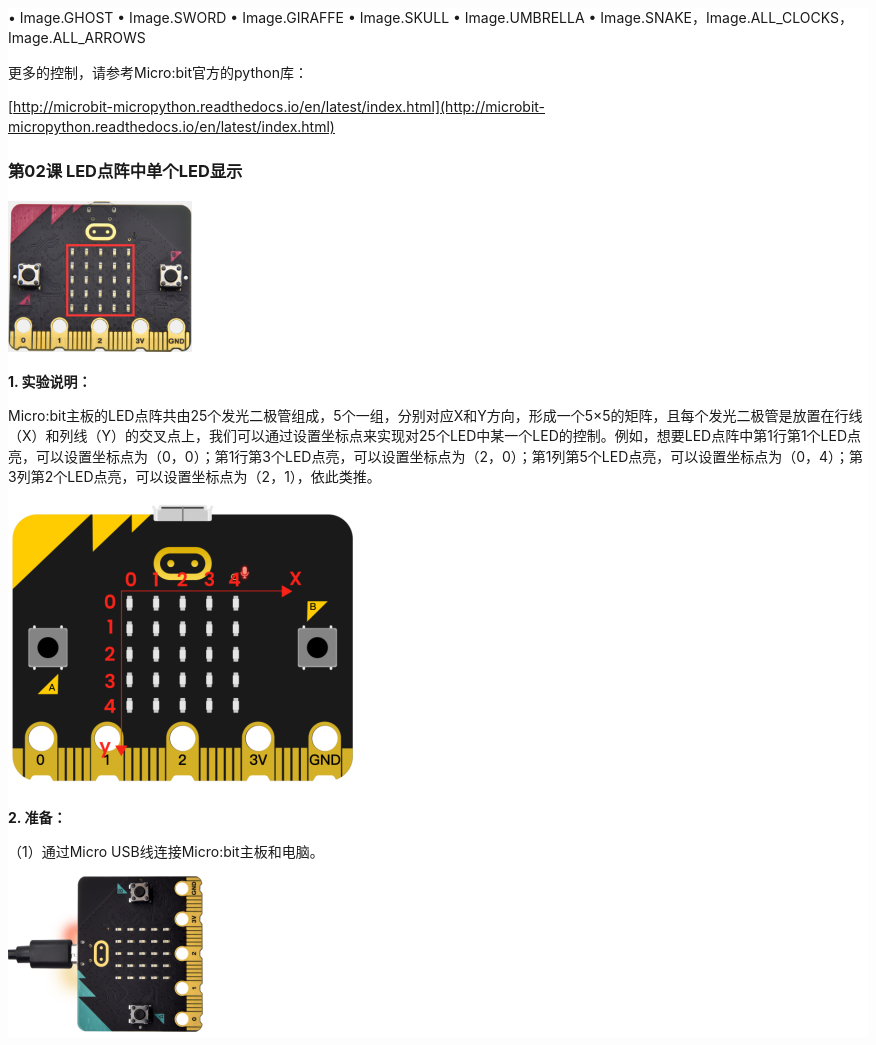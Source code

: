 • Image.GHOST 
• Image.SWORD 
• Image.GIRAFFE 
• Image.SKULL 
• Image.UMBRELLA 
• Image.SNAKE，Image.ALL_CLOCKS，Image.ALL_ARROWS


更多的控制，请参考Micro:bit官方的python库：

[http://microbit-micropython.readthedocs.io/en/latest/index.html](http://microbit-micropython.readthedocs.io/en/latest/index.html)

### 第02课 LED点阵中单个LED显示

![Img](./media/img-20230327155838.png)

**1. 实验说明：**

Micro:bit主板的LED点阵共由25个发光二极管组成，5个一组，分别对应X和Y方向，形成一个5×5的矩阵，且每个发光二极管是放置在行线（X）和列线（Y）的交叉点上，我们可以通过设置坐标点来实现对25个LED中某一个LED的控制。例如，想要LED点阵中第1行第1个LED点亮，可以设置坐标点为（0，0）；第1行第3个LED点亮，可以设置坐标点为（2，0）；第1列第5个LED点亮，可以设置坐标点为（0，4）；第3列第2个LED点亮，可以设置坐标点为（2，1），依此类推。

![Img](./media/img-20230327155905.png)

**2. 准备：**

（1）通过Micro USB线连接Micro:bit主板和电脑。

![Img](./media/img-20230327154148.png)
